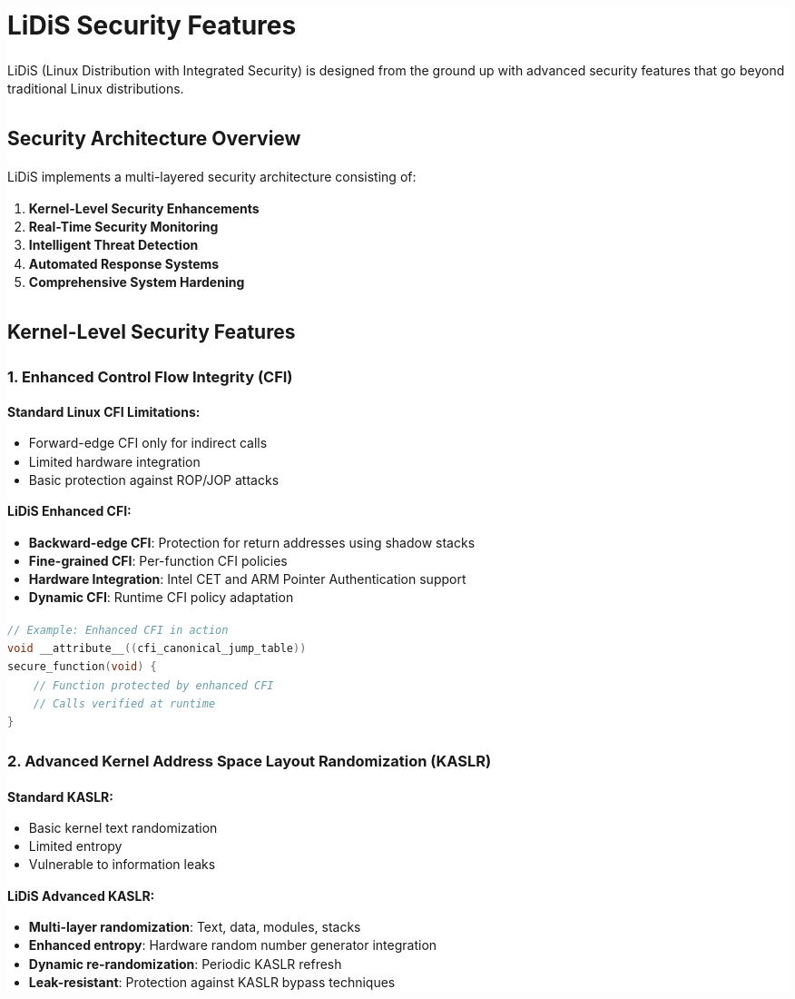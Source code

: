 # LiDiS Security Features

LiDiS (Linux Distribution with Integrated Security) is designed from the ground up with advanced security features that go beyond traditional Linux distributions.

## Security Architecture Overview

LiDiS implements a multi-layered security architecture consisting of:

1. **Kernel-Level Security Enhancements**
2. **Real-Time Security Monitoring**
3. **Intelligent Threat Detection**
4. **Automated Response Systems**
5. **Comprehensive System Hardening**

## Kernel-Level Security Features

### 1. Enhanced Control Flow Integrity (CFI)

**Standard Linux CFI Limitations:**
- Forward-edge CFI only for indirect calls
- Limited hardware integration
- Basic protection against ROP/JOP attacks

**LiDiS Enhanced CFI:**
- **Backward-edge CFI**: Protection for return addresses using shadow stacks
- **Fine-grained CFI**: Per-function CFI policies
- **Hardware Integration**: Intel CET and ARM Pointer Authentication support
- **Dynamic CFI**: Runtime CFI policy adaptation

```c
// Example: Enhanced CFI in action
void __attribute__((cfi_canonical_jump_table))
secure_function(void) {
    // Function protected by enhanced CFI
    // Calls verified at runtime
}
```

### 2. Advanced Kernel Address Space Layout Randomization (KASLR)

**Standard KASLR:**
- Basic kernel text randomization
- Limited entropy
- Vulnerable to information leaks

**LiDiS Advanced KASLR:**
- **Multi-layer randomization**: Text, data, modules, stacks
- **Enhanced entropy**: Hardware random number generator integration
- **Dynamic re-randomization**: Periodic KASLR refresh
- **Leak-resistant**: Protection against KASLR bypass techniques
